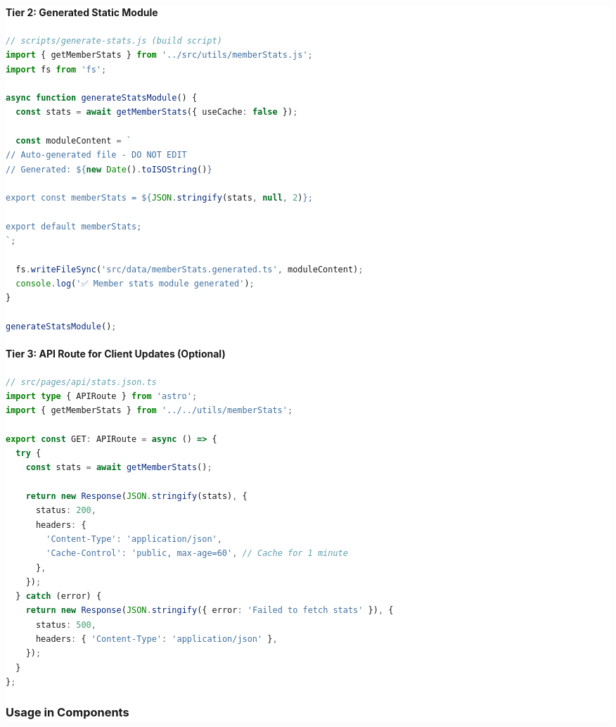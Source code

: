 #### Tier 2: Generated Static Module
```typescript
// scripts/generate-stats.js (build script)
import { getMemberStats } from '../src/utils/memberStats.js';
import fs from 'fs';

async function generateStatsModule() {
  const stats = await getMemberStats({ useCache: false });
  
  const moduleContent = `
// Auto-generated file - DO NOT EDIT
// Generated: ${new Date().toISOString()}

export const memberStats = ${JSON.stringify(stats, null, 2)};

export default memberStats;
`;
  
  fs.writeFileSync('src/data/memberStats.generated.ts', moduleContent);
  console.log('✅ Member stats module generated');
}

generateStatsModule();
```

#### Tier 3: API Route for Client Updates (Optional)
```typescript
// src/pages/api/stats.json.ts
import type { APIRoute } from 'astro';
import { getMemberStats } from '../../utils/memberStats';

export const GET: APIRoute = async () => {
  try {
    const stats = await getMemberStats();
    
    return new Response(JSON.stringify(stats), {
      status: 200,
      headers: {
        'Content-Type': 'application/json',
        'Cache-Control': 'public, max-age=60', // Cache for 1 minute
      },
    });
  } catch (error) {
    return new Response(JSON.stringify({ error: 'Failed to fetch stats' }), {
      status: 500,
      headers: { 'Content-Type': 'application/json' },
    });
  }
};
```

### Usage in Components
